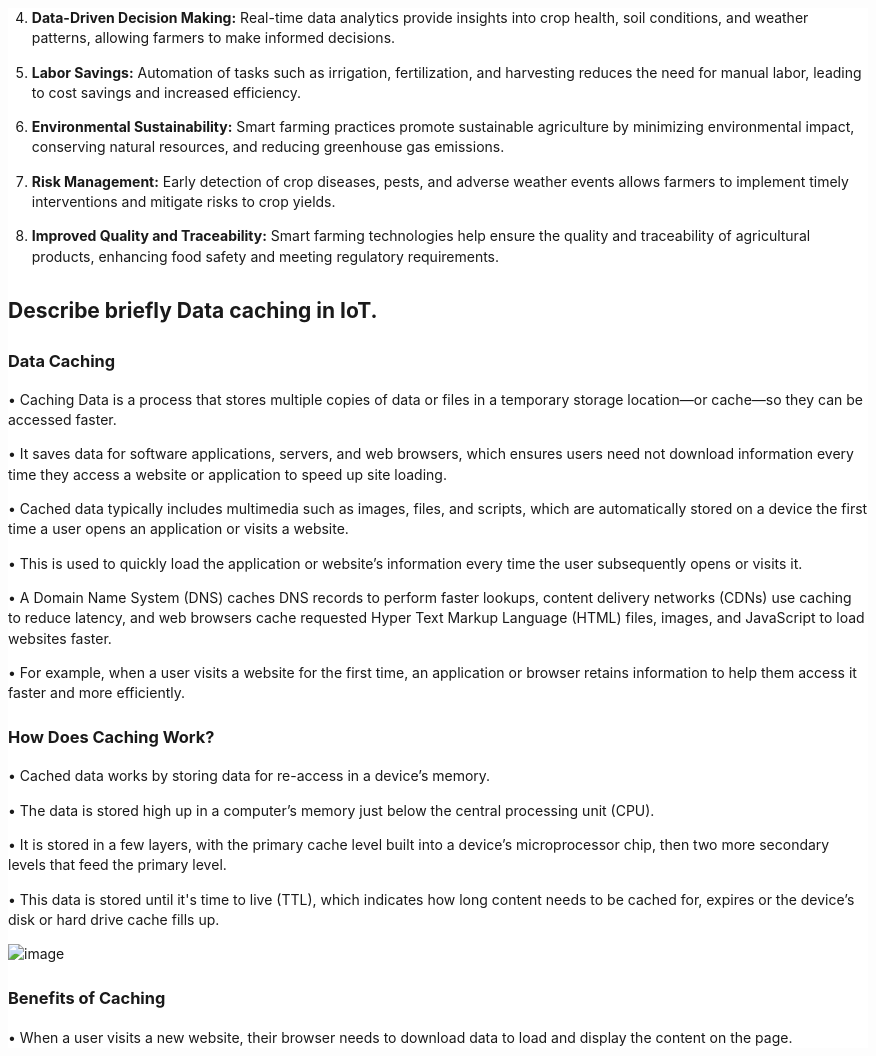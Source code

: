 4. **Data-Driven Decision Making:** Real-time data analytics provide insights into crop health, soil conditions, and weather patterns, allowing farmers to make informed decisions.

5. **Labor Savings:** Automation of tasks such as irrigation, fertilization, and harvesting reduces the need for manual labor, leading to cost savings and increased efficiency.

6. **Environmental Sustainability:** Smart farming practices promote sustainable agriculture by minimizing environmental impact, conserving natural resources, and reducing greenhouse gas emissions.

7. **Risk Management:** Early detection of crop diseases, pests, and adverse weather events allows farmers to implement timely interventions and mitigate risks to crop yields.

8. **Improved Quality and Traceability:** Smart farming technologies help ensure the quality and traceability of agricultural products, enhancing food safety and meeting regulatory requirements.


## Describe briefly Data caching in IoT.

### Data Caching
•	 Caching Data is a process that stores multiple copies of data or files in a temporary storage location—or cache—so they can be accessed faster. 

•	It saves data for software applications, servers, and web browsers, which ensures users need not download information every time they access a website or application to speed up site loading.

•	Cached data typically includes multimedia such as images, files, and scripts, which are automatically stored on a device the first time a user opens an application or visits a website. 

•	This is used to quickly load the application or website’s information every time the user subsequently opens or visits it.

•	A Domain Name System (DNS) caches DNS records to perform faster lookups, content delivery networks (CDNs) use caching to reduce latency, and web browsers cache requested Hyper Text Markup Language (HTML) files, images, and JavaScript to load websites faster.

•	 For example, when a user visits a website for the first time, an application or browser retains information to help them access it faster and more efficiently. 


### How Does Caching Work?
•	Cached data works by storing data for re-access in a device’s memory. 

•	The data is stored high up in a computer’s memory just below the central processing unit (CPU). 

•	It is stored in a few layers, with the primary cache level built into a device’s microprocessor chip, then two more secondary levels that feed the primary level.

•	 This data is stored until it's time to live (TTL), which indicates how long content needs to be cached for, expires or the device’s disk or hard drive cache fills up. 

![image](https://github.com/ace2884/3-2-shorts/assets/119153850/ed044745-3432-4c0e-8d76-a88b2d0a9a5e)


### Benefits of Caching
•	When a user visits a new website, their browser needs to download data to load and display the content on the page.
